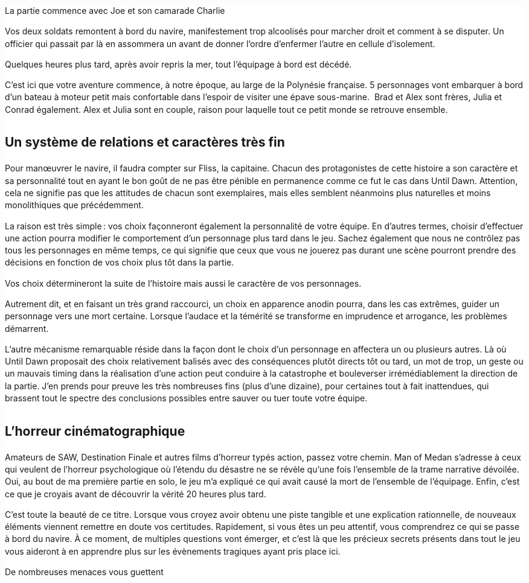 La partie commence avec Joe et son camarade Charlie

Vos deux soldats remontent à bord du navire, manifestement trop alcoolisés pour marcher droit et comment à se disputer. Un officier qui passait par là en assommera un avant de donner l’ordre d’enfermer l’autre en cellule d’isolement.  

Quelques heures plus tard, après avoir repris la mer, tout l’équipage à bord est décédé. 

C’est ici que votre aventure commence, à notre époque, au large de la Polynésie française. 5 personnages vont embarquer à bord d’un bateau à moteur petit mais confortable dans l’espoir de visiter une épave sous-marine.  Brad et Alex sont frères, Julia et Conrad également. Alex et Julia sont en couple, raison pour laquelle tout ce petit monde se retrouve ensemble. 

## Un système de relations et caractères très fin 
Pour manœuvrer le navire, il faudra compter sur Fliss, la capitaine. Chacun des protagonistes de cette histoire a son caractère et sa personnalité tout en ayant le bon goût de ne pas être pénible en permanence comme ce fut le cas dans Until Dawn. Attention, cela ne signifie pas que les attitudes de chacun sont exemplaires, mais elles semblent néanmoins plus naturelles et moins monolithiques que précédemment.  

La raison est très simple : vos choix façonneront également la personnalité de votre équipe. En d’autres termes, choisir d’effectuer une action pourra modifier le comportement d’un personnage plus tard dans le jeu. Sachez également que nous ne contrôlez pas tous les personnages en même temps, ce qui signifie que ceux que vous ne jouerez pas durant une scène pourront prendre des décisions en fonction de vos choix plus tôt dans la partie. 

Vos choix détermineront la suite de l’histoire mais aussi le caractère de vos personnages.

Autrement dit, et en faisant un très grand raccourci, un choix en apparence anodin pourra, dans les cas extrêmes, guider un personnage vers une mort certaine. Lorsque l’audace et la témérité se transforme en imprudence et arrogance, les problèmes démarrent. 

L’autre mécanisme remarquable réside dans la façon dont le choix d’un personnage en affectera un ou plusieurs autres. Là où Until Dawn proposait des choix relativement balisés avec des conséquences plutôt directs tôt ou tard, un mot de trop, un geste ou un mauvais timing dans la réalisation d’une action peut conduire à la catastrophe et bouleverser irrémédiablement la direction de la partie. J’en prends pour preuve les très nombreuses fins (plus d’une dizaine), pour certaines tout à fait inattendues, qui brassent tout le spectre des conclusions possibles entre sauver ou tuer toute votre équipe. 

## L’horreur cinématographique 
Amateurs de SAW, Destination Finale et autres films d’horreur typés action, passez votre chemin. Man of Medan s’adresse à ceux qui veulent de l’horreur psychologique où l’étendu du désastre ne se révèle qu’une fois l’ensemble de la trame narrative dévoilée. Oui, au bout de ma première partie en solo, le jeu m’a expliqué ce qui avait causé la mort de l’ensemble de l’équipage. Enfin, c’est ce que je croyais avant de découvrir la vérité 20 heures plus tard. 

C’est toute la beauté de ce titre. Lorsque vous croyez avoir obtenu une piste tangible et une explication rationnelle, de nouveaux éléments viennent remettre en doute vos certitudes. Rapidement, si vous êtes un peu attentif, vous comprendrez ce qui se passe à bord du navire. À ce moment, de multiples questions vont émerger, et c’est là que les précieux secrets présents dans tout le jeu vous aideront à en apprendre plus sur les évènements tragiques ayant pris place ici. 

De nombreuses menaces vous guettent
